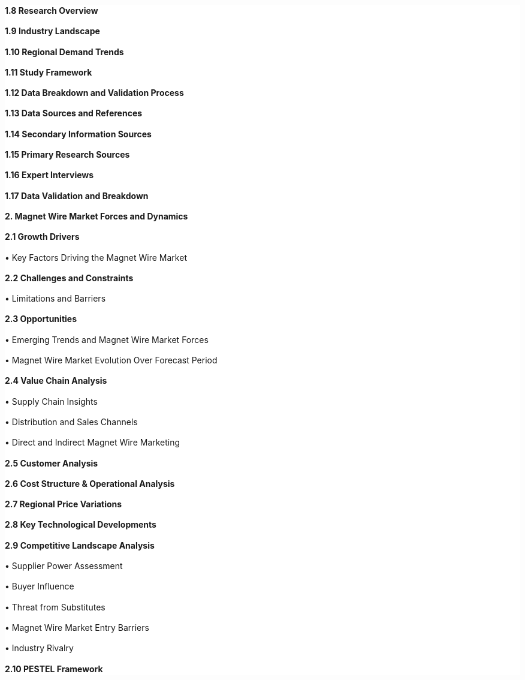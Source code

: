 <strong>1.8 Research Overview</strong>

<strong>1.9 Industry Landscape</strong>

<strong>1.10 Regional Demand Trends</strong>

<strong>1.11 Study Framework</strong>

<strong>1.12 Data Breakdown and Validation Process</strong>

<strong>1.13 Data Sources and References</strong>

<strong>1.14 Secondary Information Sources</strong>

<strong>1.15 Primary Research Sources</strong>

<strong>1.16 Expert Interviews</strong>

<strong>1.17 Data Validation and Breakdown</strong>

<strong>2. Magnet Wire Market Forces and Dynamics</strong>

<strong>2.1 Growth Drivers</strong>

• Key Factors Driving the Magnet Wire Market

<strong>2.2 Challenges and Constraints</strong>

• Limitations and Barriers

<strong>2.3 Opportunities</strong>

• Emerging Trends and Magnet Wire Market Forces

• Magnet Wire Market Evolution Over Forecast Period

<strong>2.4 Value Chain Analysis</strong>

• Supply Chain Insights

• Distribution and Sales Channels

• Direct and Indirect Magnet Wire Marketing

<strong>2.5 Customer Analysis</strong>

<strong>2.6 Cost Structure & Operational Analysis</strong>

<strong>2.7 Regional Price Variations</strong>

<strong>2.8 Key Technological Developments</strong>

<strong>2.9 Competitive Landscape Analysis</strong>

• Supplier Power Assessment

• Buyer Influence

• Threat from Substitutes

• Magnet Wire Market Entry Barriers

• Industry Rivalry

<strong>2.10 PESTEL Framework</strong>
